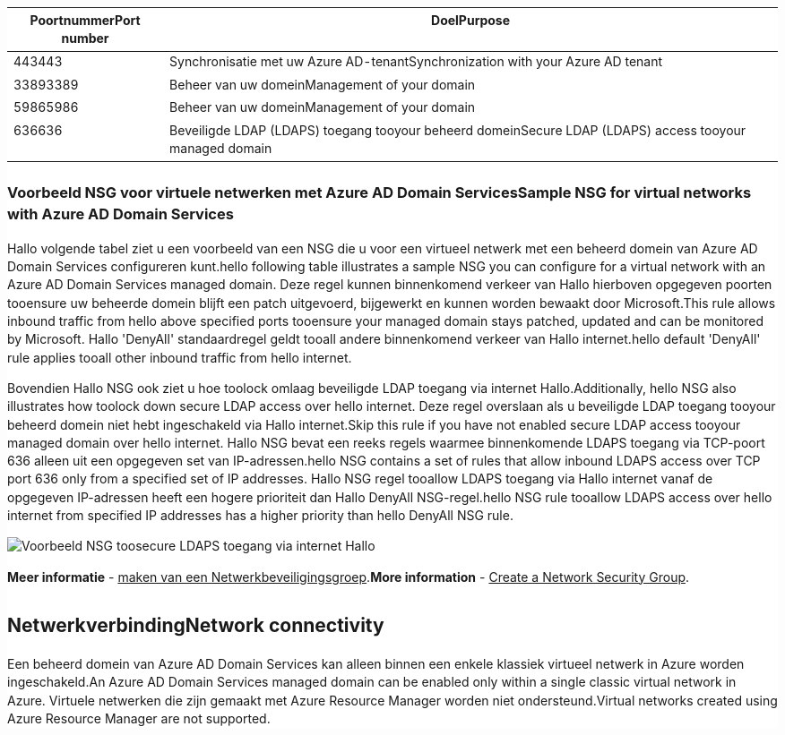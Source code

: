 | <span data-ttu-id="1bdaa-149">Poortnummer</span><span class="sxs-lookup"><span data-stu-id="1bdaa-149">Port number</span></span> | <span data-ttu-id="1bdaa-150">Doel</span><span class="sxs-lookup"><span data-stu-id="1bdaa-150">Purpose</span></span> |
| --- | --- |
| <span data-ttu-id="1bdaa-151">443</span><span class="sxs-lookup"><span data-stu-id="1bdaa-151">443</span></span> |<span data-ttu-id="1bdaa-152">Synchronisatie met uw Azure AD-tenant</span><span class="sxs-lookup"><span data-stu-id="1bdaa-152">Synchronization with your Azure AD tenant</span></span> |
| <span data-ttu-id="1bdaa-153">3389</span><span class="sxs-lookup"><span data-stu-id="1bdaa-153">3389</span></span> |<span data-ttu-id="1bdaa-154">Beheer van uw domein</span><span class="sxs-lookup"><span data-stu-id="1bdaa-154">Management of your domain</span></span> |
| <span data-ttu-id="1bdaa-155">5986</span><span class="sxs-lookup"><span data-stu-id="1bdaa-155">5986</span></span> |<span data-ttu-id="1bdaa-156">Beheer van uw domein</span><span class="sxs-lookup"><span data-stu-id="1bdaa-156">Management of your domain</span></span> |
| <span data-ttu-id="1bdaa-157">636</span><span class="sxs-lookup"><span data-stu-id="1bdaa-157">636</span></span> |<span data-ttu-id="1bdaa-158">Beveiligde LDAP (LDAPS) toegang tooyour beheerd domein</span><span class="sxs-lookup"><span data-stu-id="1bdaa-158">Secure LDAP (LDAPS) access tooyour managed domain</span></span> |

### <a name="sample-nsg-for-virtual-networks-with-azure-ad-domain-services"></a><span data-ttu-id="1bdaa-159">Voorbeeld NSG voor virtuele netwerken met Azure AD Domain Services</span><span class="sxs-lookup"><span data-stu-id="1bdaa-159">Sample NSG for virtual networks with Azure AD Domain Services</span></span>
<span data-ttu-id="1bdaa-160">Hallo volgende tabel ziet u een voorbeeld van een NSG die u voor een virtueel netwerk met een beheerd domein van Azure AD Domain Services configureren kunt.</span><span class="sxs-lookup"><span data-stu-id="1bdaa-160">hello following table illustrates a sample NSG you can configure for a virtual network with an Azure AD Domain Services managed domain.</span></span> <span data-ttu-id="1bdaa-161">Deze regel kunnen binnenkomend verkeer van Hallo hierboven opgegeven poorten tooensure uw beheerde domein blijft een patch uitgevoerd, bijgewerkt en kunnen worden bewaakt door Microsoft.</span><span class="sxs-lookup"><span data-stu-id="1bdaa-161">This rule allows inbound traffic from hello above specified ports tooensure your managed domain stays patched, updated and can be monitored by Microsoft.</span></span> <span data-ttu-id="1bdaa-162">Hallo 'DenyAll' standaardregel geldt tooall andere binnenkomend verkeer van Hallo internet.</span><span class="sxs-lookup"><span data-stu-id="1bdaa-162">hello default 'DenyAll' rule applies tooall other inbound traffic from hello internet.</span></span>

<span data-ttu-id="1bdaa-163">Bovendien Hallo NSG ook ziet u hoe toolock omlaag beveiligde LDAP toegang via internet Hallo.</span><span class="sxs-lookup"><span data-stu-id="1bdaa-163">Additionally, hello NSG also illustrates how toolock down secure LDAP access over hello internet.</span></span> <span data-ttu-id="1bdaa-164">Deze regel overslaan als u beveiligde LDAP toegang tooyour beheerd domein niet hebt ingeschakeld via Hallo internet.</span><span class="sxs-lookup"><span data-stu-id="1bdaa-164">Skip this rule if you have not enabled secure LDAP access tooyour managed domain over hello internet.</span></span> <span data-ttu-id="1bdaa-165">Hallo NSG bevat een reeks regels waarmee binnenkomende LDAPS toegang via TCP-poort 636 alleen uit een opgegeven set van IP-adressen.</span><span class="sxs-lookup"><span data-stu-id="1bdaa-165">hello NSG contains a set of rules that allow inbound LDAPS access over TCP port 636 only from a specified set of IP addresses.</span></span> <span data-ttu-id="1bdaa-166">Hallo NSG regel tooallow LDAPS toegang via Hallo internet vanaf de opgegeven IP-adressen heeft een hogere prioriteit dan Hallo DenyAll NSG-regel.</span><span class="sxs-lookup"><span data-stu-id="1bdaa-166">hello NSG rule tooallow LDAPS access over hello internet from specified IP addresses has a higher priority than hello DenyAll NSG rule.</span></span>

![Voorbeeld NSG toosecure LDAPS toegang via internet Hallo](./media/active-directory-domain-services-admin-guide/secure-ldap-sample-nsg.png)

<span data-ttu-id="1bdaa-168">**Meer informatie** - [maken van een Netwerkbeveiligingsgroep](../virtual-network/virtual-networks-create-nsg-arm-pportal.md).</span><span class="sxs-lookup"><span data-stu-id="1bdaa-168">**More information** - [Create a Network Security Group](../virtual-network/virtual-networks-create-nsg-arm-pportal.md).</span></span>


## <a name="network-connectivity"></a><span data-ttu-id="1bdaa-169">Netwerkverbinding</span><span class="sxs-lookup"><span data-stu-id="1bdaa-169">Network connectivity</span></span>
<span data-ttu-id="1bdaa-170">Een beheerd domein van Azure AD Domain Services kan alleen binnen een enkele klassiek virtueel netwerk in Azure worden ingeschakeld.</span><span class="sxs-lookup"><span data-stu-id="1bdaa-170">An Azure AD Domain Services managed domain can be enabled only within a single classic virtual network in Azure.</span></span> <span data-ttu-id="1bdaa-171">Virtuele netwerken die zijn gemaakt met Azure Resource Manager worden niet ondersteund.</span><span class="sxs-lookup"><span data-stu-id="1bdaa-171">Virtual networks created using Azure Resource Manager are not supported.</span></span>

